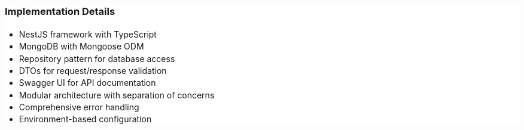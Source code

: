 ### Implementation Details

- NestJS framework with TypeScript
- MongoDB with Mongoose ODM
- Repository pattern for database access
- DTOs for request/response validation
- Swagger UI for API documentation
- Modular architecture with separation of concerns
- Comprehensive error handling
- Environment-based configuration
